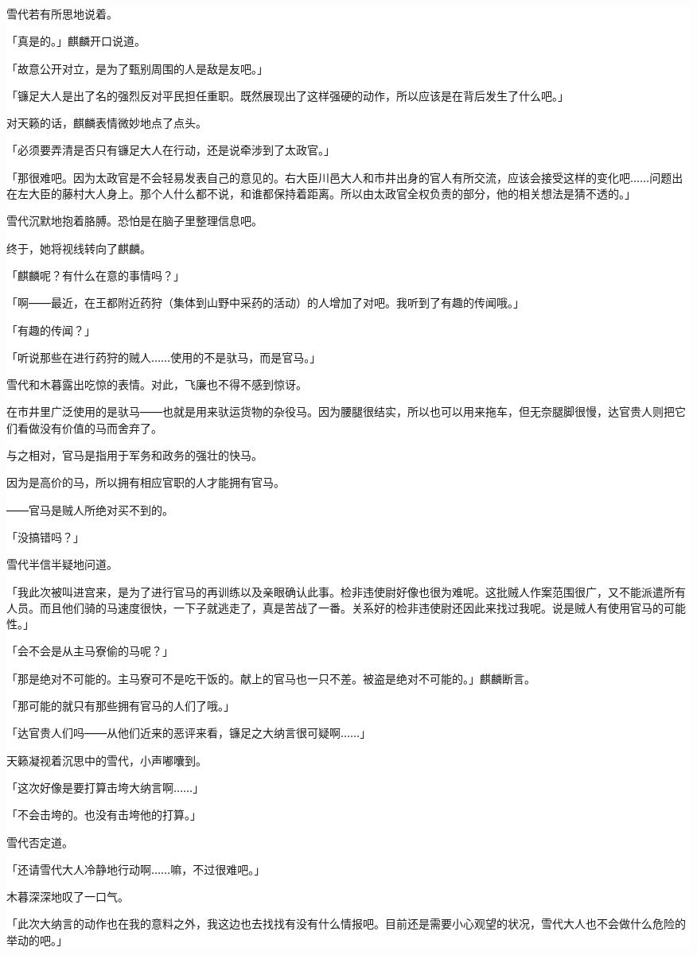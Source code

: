 雪代若有所思地说着。

「真是的。」麒麟开口说道。

「故意公开对立，是为了甄别周围的人是敌是友吧。」

「镰足大人是出了名的强烈反对平民担任重职。既然展现出了这样强硬的动作，所以应该是在背后发生了什么吧。」

对天籁的话，麒麟表情微妙地点了点头。

「必须要弄清是否只有镰足大人在行动，还是说牵涉到了太政官。」

「那很难吧。因为太政官是不会轻易发表自己的意见的。右大臣川邑大人和市井出身的官人有所交流，应该会接受这样的变化吧……问题出在左大臣的藤村大人身上。那个人什么都不说，和谁都保持着距离。所以由太政官全权负责的部分，他的相关想法是猜不透的。」

雪代沉默地抱着胳膊。恐怕是在脑子里整理信息吧。

终于，她将视线转向了麒麟。

「麒麟呢？有什么在意的事情吗？」

「啊——最近，在王都附近药狩（集体到山野中采药的活动）的人增加了对吧。我听到了有趣的传闻哦。」

「有趣的传闻？」

「听说那些在进行药狩的贼人……使用的不是驮马，而是官马。」

雪代和木暮露出吃惊的表情。对此，飞廉也不得不感到惊讶。

在市井里广泛使用的是驮马——也就是用来驮运货物的杂役马。因为腰腿很结实，所以也可以用来拖车，但无奈腿脚很慢，达官贵人则把它们看做没有价值的马而舍弃了。

与之相对，官马是指用于军务和政务的强壮的快马。

因为是高价的马，所以拥有相应官职的人才能拥有官马。

——官马是贼人所绝对买不到的。

「没搞错吗？」

雪代半信半疑地问道。

「我此次被叫进宫来，是为了进行官马的再训练以及亲眼确认此事。检非违使尉好像也很为难呢。这批贼人作案范围很广，又不能派遣所有人员。而且他们骑的马速度很快，一下子就逃走了，真是苦战了一番。关系好的检非违使尉还因此来找过我呢。说是贼人有使用官马的可能性。」

「会不会是从主马寮偷的马呢？」

「那是绝对不可能的。主马寮可不是吃干饭的。献上的官马也一只不差。被盗是绝对不可能的。」麒麟断言。

「那可能的就只有那些拥有官马的人们了哦。」

「达官贵人们吗——从他们近来的恶评来看，镰足之大纳言很可疑啊……」

天籁凝视着沉思中的雪代，小声嘟囔到。

「这次好像是要打算击垮大纳言啊……」

「不会击垮的。也没有击垮他的打算。」

雪代否定道。

「还请雪代大人冷静地行动啊……嘛，不过很难吧。」

木暮深深地叹了一口气。

「此次大纳言的动作也在我的意料之外，我这边也去找找有没有什么情报吧。目前还是需要小心观望的状况，雪代大人也不会做什么危险的举动的吧。」

